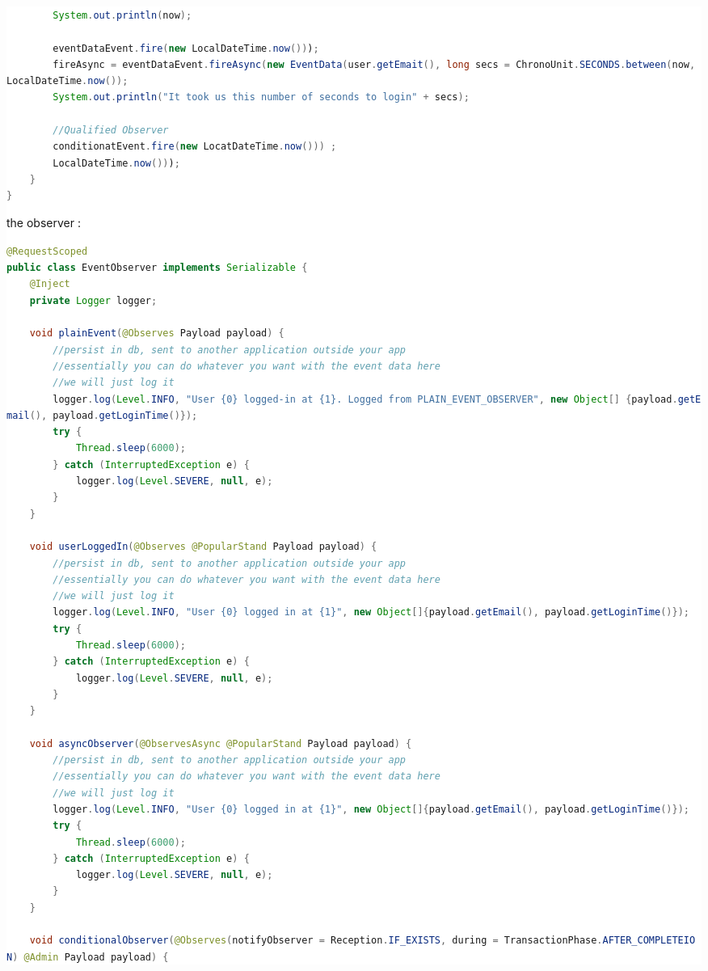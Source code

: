 ```java
        System.out.println(now);

        eventDataEvent.fire(new LocalDateTime.now()));
        fireAsync = eventDataEvent.fireAsync(new EventData(user.getEmait(), long secs = ChronoUnit.SECONDS.between(now, LocalDateTime.now());
        System.out.println("It took us this number of seconds to login" + secs);

        //Qualified Observer
        conditionatEvent.fire(new LocatDateTime.now())) ;
        LocalDateTime.now()));
    }
}
```

the observer :

```java
@RequestScoped
public class EventObserver implements Serializable {
 	@Inject 
    private Logger logger;
    
    void plainEvent(@Observes Payload payload) {
        //persist in db, sent to another application outside your app
        //essentially you can do whatever you want with the event data here
        //we will just log it
        logger.log(Level.INFO, "User {0} logged-in at {1}. Logged from PLAIN_EVENT_OBSERVER", new Object[] {payload.getEmail(), payload.getLoginTime()});
        try {
            Thread.sleep(6000);
        } catch (InterruptedException e) {
            logger.log(Level.SEVERE, null, e);
        }
    }
    
    void userLoggedIn(@Observes @PopularStand Payload payload) {
        //persist in db, sent to another application outside your app
        //essentially you can do whatever you want with the event data here
        //we will just log it
        logger.log(Level.INFO, "User {0} logged in at {1}", new Object[]{payload.getEmail(), payload.getLoginTime()});
        try {
            Thread.sleep(6000);
        } catch (InterruptedException e) {
            logger.log(Level.SEVERE, null, e);
        }
    }
    
    void asyncObserver(@ObservesAsync @PopularStand Payload payload) {
        //persist in db, sent to another application outside your app
        //essentially you can do whatever you want with the event data here
        //we will just log it
        logger.log(Level.INFO, "User {0} logged in at {1}", new Object[]{payload.getEmail(), payload.getLoginTime()});
        try {
            Thread.sleep(6000);
        } catch (InterruptedException e) {
            logger.log(Level.SEVERE, null, e);
        }
    }
    
    void conditionalObserver(@Observes(notifyObserver = Reception.IF_EXISTS, during = TransactionPhase.AFTER_COMPLETEION) @Admin Payload payload) {
```